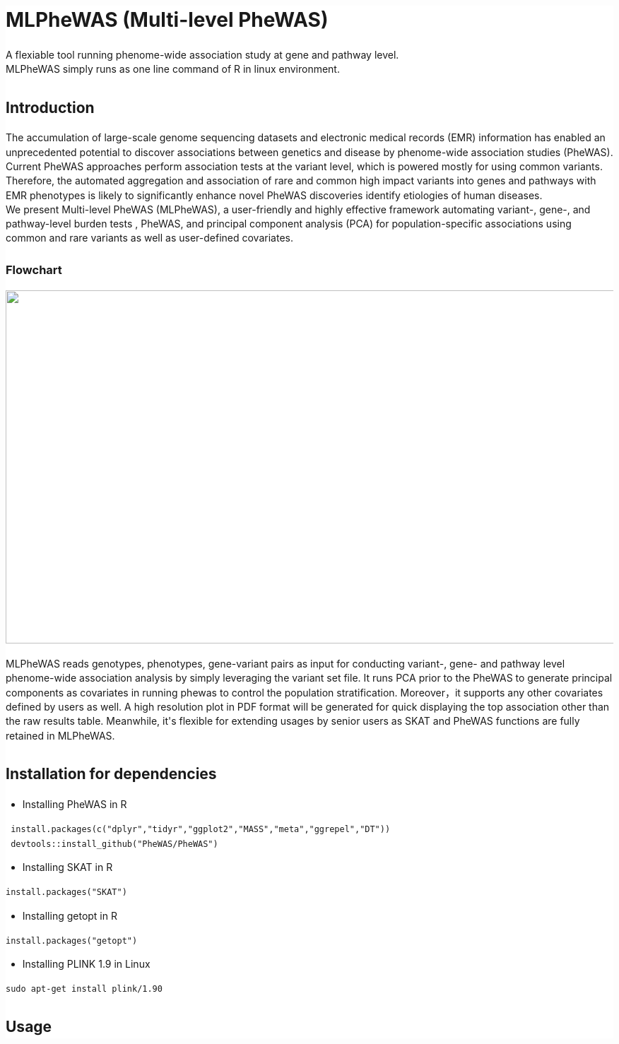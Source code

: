 # MLPheWAS (Multi-level PheWAS)

A flexiable tool running phenome-wide association study at gene and pathway level.  
MLPheWAS simply runs as one line command of R in linux environment.

## Introduction
The accumulation of large-scale genome sequencing datasets and electronic medical records (EMR) information has enabled an unprecedented potential to discover associations between genetics and disease by phenome-wide association studies (PheWAS). Current PheWAS approaches perform association tests at the variant level, which is powered mostly for using common variants. Therefore, the automated aggregation and association of rare and common high impact variants into genes and pathways with EMR phenotypes is likely to significantly enhance novel PheWAS discoveries identify etiologies of human diseases.  
We present Multi-level PheWAS (MLPheWAS), a user-friendly and highly effective framework automating variant-, gene-, and pathway-level burden  tests , PheWAS, and principal component analysis (PCA) for population-specific associations   using common and rare variants as well as user-defined covariates. 

### Flowchart
<img src="/img/gitlab-flowchart.png"  width="1000" height="500">

MLPheWAS reads genotypes, phenotypes, gene-variant pairs as input for conducting variant-, gene- and pathway level phenome-wide association analysis by simply leveraging the variant set file. It runs PCA prior to the PheWAS to generate principal components as covariates in running phewas to control the population stratification. Moreover，it supports any other covariates defined by users as well. A high resolution plot in PDF format will be generated for quick displaying the top association other than the raw results table. Meanwhile, it's flexible for extending usages by senior users as SKAT and PheWAS functions are fully retained in MLPheWAS.  
## Installation for dependencies
- Installing PheWAS in R
```
 install.packages(c("dplyr","tidyr","ggplot2","MASS","meta","ggrepel","DT"))
 devtools::install_github("PheWAS/PheWAS")
```
- Installing SKAT in R
```
install.packages("SKAT")
```
- Installing getopt in R
```
install.packages("getopt")
```
- Installing PLINK 1.9 in Linux
```
sudo apt-get install plink/1.90
```

## Usage
